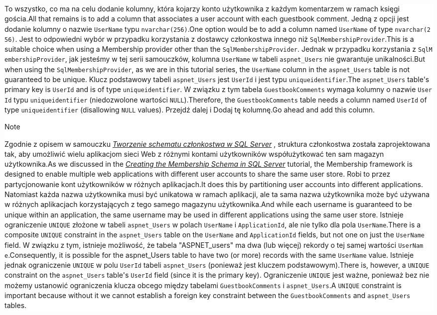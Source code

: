 <span data-ttu-id="7cc77-148">To wszystko, co ma na celu dodanie kolumny, która kojarzy konto użytkownika z każdym komentarzem w ramach księgi gościa.</span><span class="sxs-lookup"><span data-stu-id="7cc77-148">All that remains is to add a column that associates a user account with each guestbook comment.</span></span> <span data-ttu-id="7cc77-149">Jedną z opcji jest dodanie kolumny o nazwie `UserName` typu `nvarchar(256)`.</span><span class="sxs-lookup"><span data-stu-id="7cc77-149">One option would be to add a column named `UserName` of type `nvarchar(256)`.</span></span> <span data-ttu-id="7cc77-150">Jest to odpowiedni wybór w przypadku korzystania z dostawcy członkostwa innego niż `SqlMembershipProvider`.</span><span class="sxs-lookup"><span data-stu-id="7cc77-150">This is a suitable choice when using a Membership provider other than the `SqlMembershipProvider`.</span></span> <span data-ttu-id="7cc77-151">Jednak w przypadku korzystania z `SqlMembershipProvider`, jak jesteśmy w tej serii samouczków, kolumna `UserName` w tabeli `aspnet_Users` nie gwarantuje unikalności.</span><span class="sxs-lookup"><span data-stu-id="7cc77-151">But when using the `SqlMembershipProvider`, as we are in this tutorial series, the `UserName` column in the `aspnet_Users` table is not guaranteed to be unique.</span></span> <span data-ttu-id="7cc77-152">Klucz podstawowy tabeli `aspnet_Users` jest `UserId` i jest typu `uniqueidentifier`.</span><span class="sxs-lookup"><span data-stu-id="7cc77-152">The `aspnet_Users` table's primary key is `UserId` and is of type `uniqueidentifier`.</span></span> <span data-ttu-id="7cc77-153">W związku z tym tabela `GuestbookComments` wymaga kolumny o nazwie `UserId` typu `uniqueidentifier` (niedozwolone wartości `NULL`).</span><span class="sxs-lookup"><span data-stu-id="7cc77-153">Therefore, the `GuestbookComments` table needs a column named `UserId` of type `uniqueidentifier` (disallowing `NULL` values).</span></span> <span data-ttu-id="7cc77-154">Przejdź dalej i Dodaj tę kolumnę.</span><span class="sxs-lookup"><span data-stu-id="7cc77-154">Go ahead and add this column.</span></span>

> [!NOTE]
> <span data-ttu-id="7cc77-155">Zgodnie z opisem w samouczku [*Tworzenie schematu członkostwa w SQL Server*](creating-the-membership-schema-in-sql-server-vb.md) , struktura członkostwa została zaprojektowana tak, aby umożliwić wielu aplikacjom sieci Web z różnymi kontami użytkowników współużytkować ten sam magazyn użytkownika.</span><span class="sxs-lookup"><span data-stu-id="7cc77-155">As we discussed in the [*Creating the Membership Schema in SQL Server*](creating-the-membership-schema-in-sql-server-vb.md) tutorial, the Membership framework is designed to enable multiple web applications with different user accounts to share the same user store.</span></span> <span data-ttu-id="7cc77-156">Robi to przez partycjonowanie kont użytkowników w różnych aplikacjach.</span><span class="sxs-lookup"><span data-stu-id="7cc77-156">It does this by partitioning user accounts into different applications.</span></span> <span data-ttu-id="7cc77-157">Natomiast każda nazwa użytkownika musi być unikatowa w ramach aplikacji, ale ta sama nazwa użytkownika może być używana w różnych aplikacjach korzystających z tego samego magazynu użytkownika.</span><span class="sxs-lookup"><span data-stu-id="7cc77-157">And while each username is guaranteed to be unique within an application, the same username may be used in different applications using the same user store.</span></span> <span data-ttu-id="7cc77-158">Istnieje ograniczenie `UNIQUE` złożone w tabeli `aspnet_Users` w polach `UserName` i `ApplicationId`, ale nie tylko dla pola `UserName`.</span><span class="sxs-lookup"><span data-stu-id="7cc77-158">There is a composite `UNIQUE` constraint in the `aspnet_Users` table on the `UserName` and `ApplicationId` fields, but not one on just the `UserName` field.</span></span> <span data-ttu-id="7cc77-159">W związku z tym, istnieje możliwość, że tabela "ASPNET\_users" ma dwa (lub więcej) rekordy o tej samej wartości `UserName`.</span><span class="sxs-lookup"><span data-stu-id="7cc77-159">Consequently, it is possible for the aspnet\_Users table to have two (or more) records with the same `UserName` value.</span></span> <span data-ttu-id="7cc77-160">Istnieje jednak ograniczenie `UNIQUE` w polu `UserId` tabeli `aspnet_Users` (ponieważ jest kluczem podstawowym).</span><span class="sxs-lookup"><span data-stu-id="7cc77-160">There is, however, a `UNIQUE` constraint on the `aspnet_Users` table's `UserId` field (since it is the primary key).</span></span> <span data-ttu-id="7cc77-161">Ograniczenie `UNIQUE` jest ważne, ponieważ bez nie możemy ustanowić ograniczenia klucza obcego między tabelami `GuestbookComments` i `aspnet_Users`.</span><span class="sxs-lookup"><span data-stu-id="7cc77-161">A `UNIQUE` constraint is important because without it we cannot establish a foreign key constraint between the `GuestbookComments` and `aspnet_Users` tables.</span></span>
